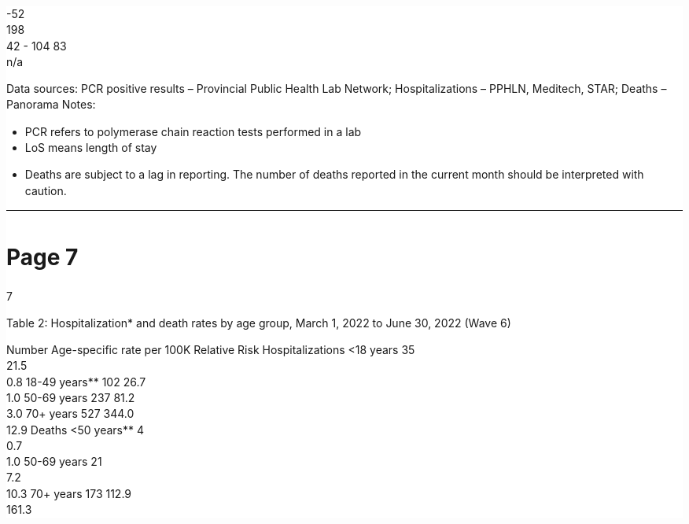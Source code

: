 -52    
198    
 42 - 104 
83  
n/a 
 
 
Data sources: PCR positive results – Provincial Public Health Lab Network; Hospitalizations – PPHLN, Meditech, 
STAR; Deaths – Panorama 
Notes: 
- PCR refers to polymerase chain reaction tests performed in a lab 
- LoS means length of stay 
* Deaths are subject to a lag in reporting. The number of deaths reported in the current month should be interpreted 
with caution.

---

# Page 7

7 
 
 
Table 2: Hospitalization* and death rates by age group, March 1, 2022 to June 
30, 2022 (Wave 6) 
 
 
 
Number 
Age-specific 
rate per 100K 
Relative Risk 
Hospitalizations 
<18 years 
35  
21.5   
0.8 
18-49 years** 
102 
26.7   
1.0 
50-69 years 
237 
81.2   
3.0 
70+ years 
527 
344.0  
12.9 
Deaths 
<50 years** 
4   
0.7    
  1.0 
50-69 years 
21  
7.2    
  10.3 
70+ years 
173 
112.9  
161.3 
 